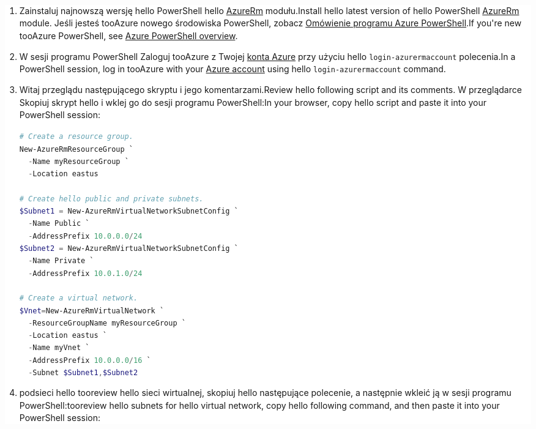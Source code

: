 1. <span data-ttu-id="70460-170">Zainstaluj najnowszą wersję hello PowerShell hello [AzureRm](https://www.powershellgallery.com/packages/AzureRM/) modułu.</span><span class="sxs-lookup"><span data-stu-id="70460-170">Install hello latest version of hello PowerShell [AzureRm](https://www.powershellgallery.com/packages/AzureRM/) module.</span></span> <span data-ttu-id="70460-171">Jeśli jesteś tooAzure nowego środowiska PowerShell, zobacz [Omówienie programu Azure PowerShell](/powershell/azure/overview?toc=%2fazure%2fvirtual-network%2ftoc.json).</span><span class="sxs-lookup"><span data-stu-id="70460-171">If you're new tooAzure PowerShell, see [Azure PowerShell overview](/powershell/azure/overview?toc=%2fazure%2fvirtual-network%2ftoc.json).</span></span>
2. <span data-ttu-id="70460-172">W sesji programu PowerShell Zaloguj tooAzure z Twojej [konta Azure](../azure-glossary-cloud-terminology.md?toc=%2fazure%2fvirtual-network%2ftoc.json#account) przy użyciu hello `login-azurermaccount` polecenia.</span><span class="sxs-lookup"><span data-stu-id="70460-172">In a PowerShell session, log in tooAzure with your [Azure account](../azure-glossary-cloud-terminology.md?toc=%2fazure%2fvirtual-network%2ftoc.json#account) using hello `login-azurermaccount` command.</span></span>

3. <span data-ttu-id="70460-173">Witaj przeglądu następującego skryptu i jego komentarzami.</span><span class="sxs-lookup"><span data-stu-id="70460-173">Review hello following script and its comments.</span></span> <span data-ttu-id="70460-174">W przeglądarce Skopiuj skrypt hello i wklej go do sesji programu PowerShell:</span><span class="sxs-lookup"><span data-stu-id="70460-174">In your browser, copy hello script and paste it into your PowerShell session:</span></span>

    ```powershell
    # Create a resource group.
    New-AzureRmResourceGroup `
      -Name myResourceGroup `
      -Location eastus
    
    # Create hello public and private subnets.
    $Subnet1 = New-AzureRmVirtualNetworkSubnetConfig `
      -Name Public `
      -AddressPrefix 10.0.0.0/24
    $Subnet2 = New-AzureRmVirtualNetworkSubnetConfig `
      -Name Private `
      -AddressPrefix 10.0.1.0/24
    
    # Create a virtual network.
    $Vnet=New-AzureRmVirtualNetwork `
      -ResourceGroupName myResourceGroup `
      -Location eastus `
      -Name myVnet `
      -AddressPrefix 10.0.0.0/16 `
      -Subnet $Subnet1,$Subnet2
    ```

4. <span data-ttu-id="70460-175">podsieci hello tooreview hello sieci wirtualnej, skopiuj hello następujące polecenie, a następnie wkleić ją w sesji programu PowerShell:</span><span class="sxs-lookup"><span data-stu-id="70460-175">tooreview hello subnets for hello virtual network, copy hello following command, and then paste it into your PowerShell session:</span></span>
